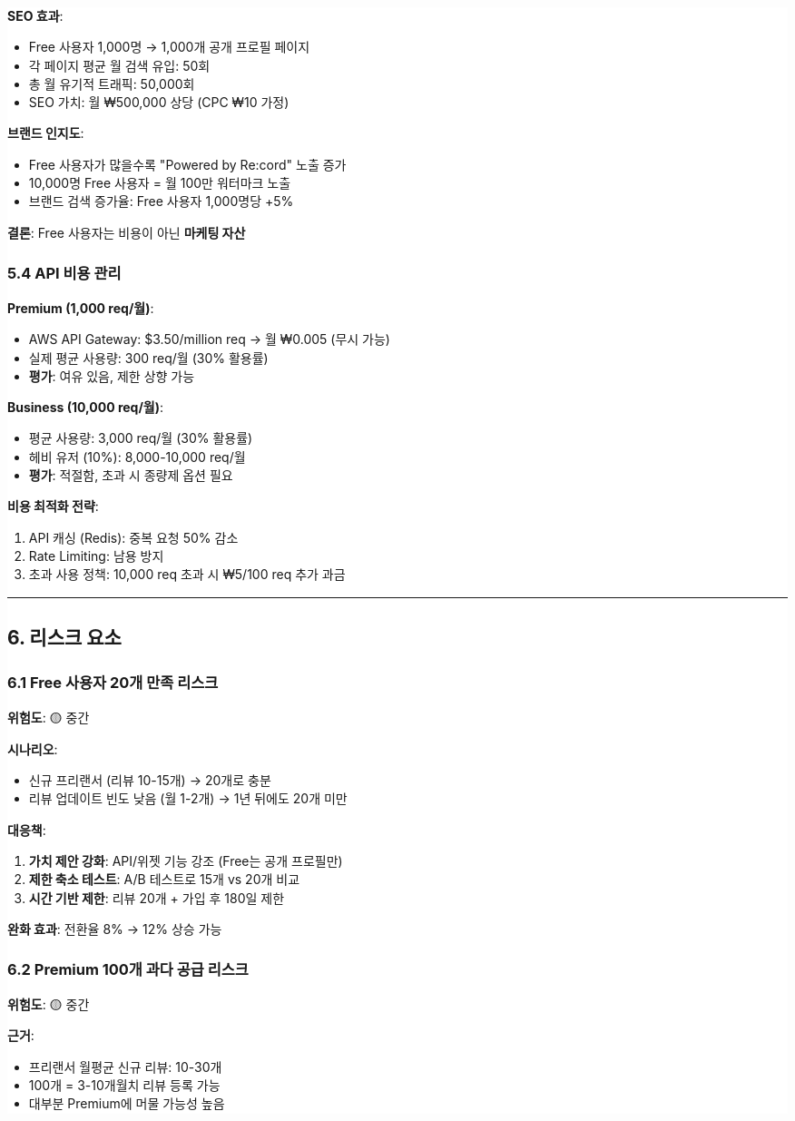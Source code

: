 **SEO 효과**:
- Free 사용자 1,000명 → 1,000개 공개 프로필 페이지
- 각 페이지 평균 월 검색 유입: 50회
- 총 월 유기적 트래픽: 50,000회
- SEO 가치: 월 ₩500,000 상당 (CPC ₩10 가정)

**브랜드 인지도**:
- Free 사용자가 많을수록 "Powered by Re:cord" 노출 증가
- 10,000명 Free 사용자 = 월 100만 워터마크 노출
- 브랜드 검색 증가율: Free 사용자 1,000명당 +5%

**결론**: Free 사용자는 비용이 아닌 **마케팅 자산**

### 5.4 API 비용 관리

**Premium (1,000 req/월)**:
- AWS API Gateway: $3.50/million req → 월 ₩0.005 (무시 가능)
- 실제 평균 사용량: 300 req/월 (30% 활용률)
- **평가**: 여유 있음, 제한 상향 가능

**Business (10,000 req/월)**:
- 평균 사용량: 3,000 req/월 (30% 활용률)
- 헤비 유저 (10%): 8,000-10,000 req/월
- **평가**: 적절함, 초과 시 종량제 옵션 필요

**비용 최적화 전략**:
1. API 캐싱 (Redis): 중복 요청 50% 감소
2. Rate Limiting: 남용 방지
3. 초과 사용 정책: 10,000 req 초과 시 ₩5/100 req 추가 과금

---

## 6. 리스크 요소

### 6.1 Free 사용자 20개 만족 리스크

**위험도**: 🟡 중간

**시나리오**:
- 신규 프리랜서 (리뷰 10-15개) → 20개로 충분
- 리뷰 업데이트 빈도 낮음 (월 1-2개) → 1년 뒤에도 20개 미만

**대응책**:
1. **가치 제안 강화**: API/위젯 기능 강조 (Free는 공개 프로필만)
2. **제한 축소 테스트**: A/B 테스트로 15개 vs 20개 비교
3. **시간 기반 제한**: 리뷰 20개 + 가입 후 180일 제한

**완화 효과**: 전환율 8% → 12% 상승 가능

### 6.2 Premium 100개 과다 공급 리스크

**위험도**: 🟡 중간

**근거**:
- 프리랜서 월평균 신규 리뷰: 10-30개
- 100개 = 3-10개월치 리뷰 등록 가능
- 대부분 Premium에 머물 가능성 높음
